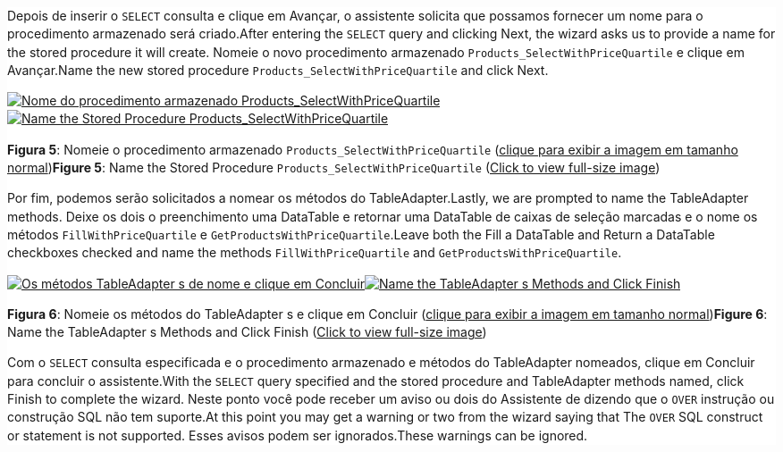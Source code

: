 
<span data-ttu-id="7c43d-168">Depois de inserir o `SELECT` consulta e clique em Avançar, o assistente solicita que possamos fornecer um nome para o procedimento armazenado será criado.</span><span class="sxs-lookup"><span data-stu-id="7c43d-168">After entering the `SELECT` query and clicking Next, the wizard asks us to provide a name for the stored procedure it will create.</span></span> <span data-ttu-id="7c43d-169">Nomeie o novo procedimento armazenado `Products_SelectWithPriceQuartile` e clique em Avançar.</span><span class="sxs-lookup"><span data-stu-id="7c43d-169">Name the new stored procedure `Products_SelectWithPriceQuartile` and click Next.</span></span>


<span data-ttu-id="7c43d-170">[![Nome do procedimento armazenado Products_SelectWithPriceQuartile](adding-additional-datatable-columns-vb/_static/image14.png)](adding-additional-datatable-columns-vb/_static/image13.png)</span><span class="sxs-lookup"><span data-stu-id="7c43d-170">[![Name the Stored Procedure Products_SelectWithPriceQuartile](adding-additional-datatable-columns-vb/_static/image14.png)](adding-additional-datatable-columns-vb/_static/image13.png)</span></span>

<span data-ttu-id="7c43d-171">**Figura 5**: Nomeie o procedimento armazenado `Products_SelectWithPriceQuartile` ([clique para exibir a imagem em tamanho normal](adding-additional-datatable-columns-vb/_static/image15.png))</span><span class="sxs-lookup"><span data-stu-id="7c43d-171">**Figure 5**: Name the Stored Procedure `Products_SelectWithPriceQuartile` ([Click to view full-size image](adding-additional-datatable-columns-vb/_static/image15.png))</span></span>


<span data-ttu-id="7c43d-172">Por fim, podemos serão solicitados a nomear os métodos do TableAdapter.</span><span class="sxs-lookup"><span data-stu-id="7c43d-172">Lastly, we are prompted to name the TableAdapter methods.</span></span> <span data-ttu-id="7c43d-173">Deixe os dois o preenchimento uma DataTable e retornar uma DataTable de caixas de seleção marcadas e o nome os métodos `FillWithPriceQuartile` e `GetProductsWithPriceQuartile`.</span><span class="sxs-lookup"><span data-stu-id="7c43d-173">Leave both the Fill a DataTable and Return a DataTable checkboxes checked and name the methods `FillWithPriceQuartile` and `GetProductsWithPriceQuartile`.</span></span>


<span data-ttu-id="7c43d-174">[![Os métodos TableAdapter s de nome e clique em Concluir](adding-additional-datatable-columns-vb/_static/image17.png)](adding-additional-datatable-columns-vb/_static/image16.png)</span><span class="sxs-lookup"><span data-stu-id="7c43d-174">[![Name the TableAdapter s Methods and Click Finish](adding-additional-datatable-columns-vb/_static/image17.png)](adding-additional-datatable-columns-vb/_static/image16.png)</span></span>

<span data-ttu-id="7c43d-175">**Figura 6**: Nomeie os métodos do TableAdapter s e clique em Concluir ([clique para exibir a imagem em tamanho normal](adding-additional-datatable-columns-vb/_static/image18.png))</span><span class="sxs-lookup"><span data-stu-id="7c43d-175">**Figure 6**: Name the TableAdapter s Methods and Click Finish ([Click to view full-size image](adding-additional-datatable-columns-vb/_static/image18.png))</span></span>


<span data-ttu-id="7c43d-176">Com o `SELECT` consulta especificada e o procedimento armazenado e métodos do TableAdapter nomeados, clique em Concluir para concluir o assistente.</span><span class="sxs-lookup"><span data-stu-id="7c43d-176">With the `SELECT` query specified and the stored procedure and TableAdapter methods named, click Finish to complete the wizard.</span></span> <span data-ttu-id="7c43d-177">Neste ponto você pode receber um aviso ou dois do Assistente de dizendo que o `OVER` instrução ou construção SQL não tem suporte.</span><span class="sxs-lookup"><span data-stu-id="7c43d-177">At this point you may get a warning or two from the wizard saying that The `OVER` SQL construct or statement is not supported.</span></span> <span data-ttu-id="7c43d-178">Esses avisos podem ser ignorados.</span><span class="sxs-lookup"><span data-stu-id="7c43d-178">These warnings can be ignored.</span></span>
